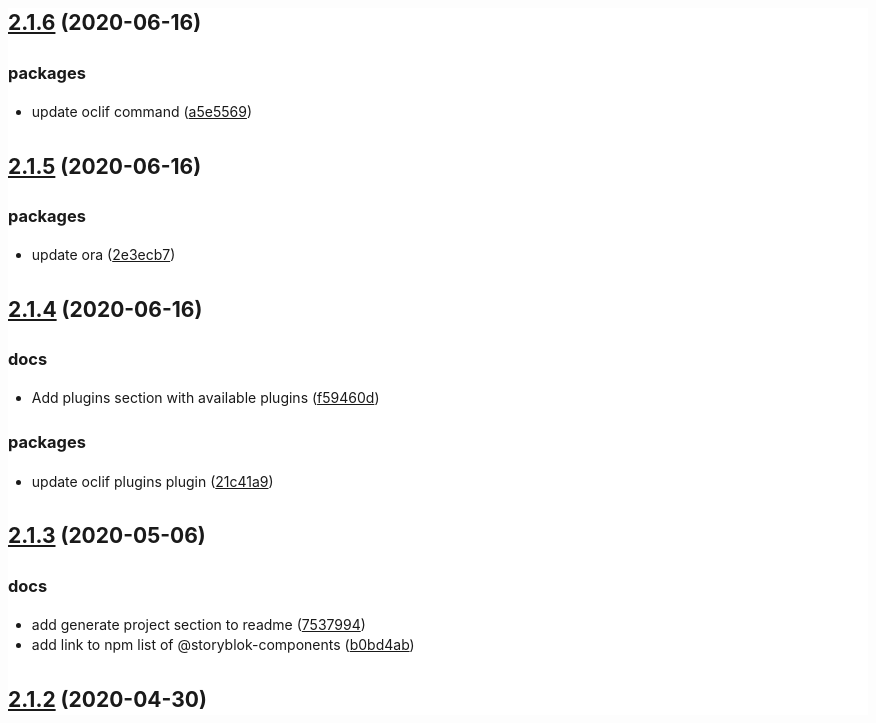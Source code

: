 

## [2.1.6](https://github.com/sb-mig/sb-mig/compare/v2.1.5...v2.1.6) (2020-06-16)


### packages

* update oclif command ([a5e5569](https://github.com/sb-mig/sb-mig/commit/a5e5569903449cad567fa0d63451f704a7520c5c))



## [2.1.5](https://github.com/sb-mig/sb-mig/compare/v2.1.4...v2.1.5) (2020-06-16)


### packages

* update ora ([2e3ecb7](https://github.com/sb-mig/sb-mig/commit/2e3ecb752031207fcc2c7a2d80d5dcd1af55945a))



## [2.1.4](https://github.com/sb-mig/sb-mig/compare/v2.1.3...v2.1.4) (2020-06-16)


### docs

* Add plugins section with available plugins ([f59460d](https://github.com/sb-mig/sb-mig/commit/f59460d3f908429283699a5d15323236866edd9f))

### packages

* update oclif plugins plugin ([21c41a9](https://github.com/sb-mig/sb-mig/commit/21c41a962ca066dae69fc72fe519d63d586cd162))



## [2.1.3](https://github.com/sb-mig/sb-mig/compare/v2.1.2...v2.1.3) (2020-05-06)


### docs

* add generate project section to readme ([7537994](https://github.com/sb-mig/sb-mig/commit/7537994f9123dfe7641799ce65b09720f7f26e14))
* add link to npm list of @storyblok-components ([b0bd4ab](https://github.com/sb-mig/sb-mig/commit/b0bd4ab643caebb7245cdb83b001ed91752b13a0))



## [2.1.2](https://github.com/sb-mig/sb-mig/compare/v2.1.1...v2.1.2) (2020-04-30)
